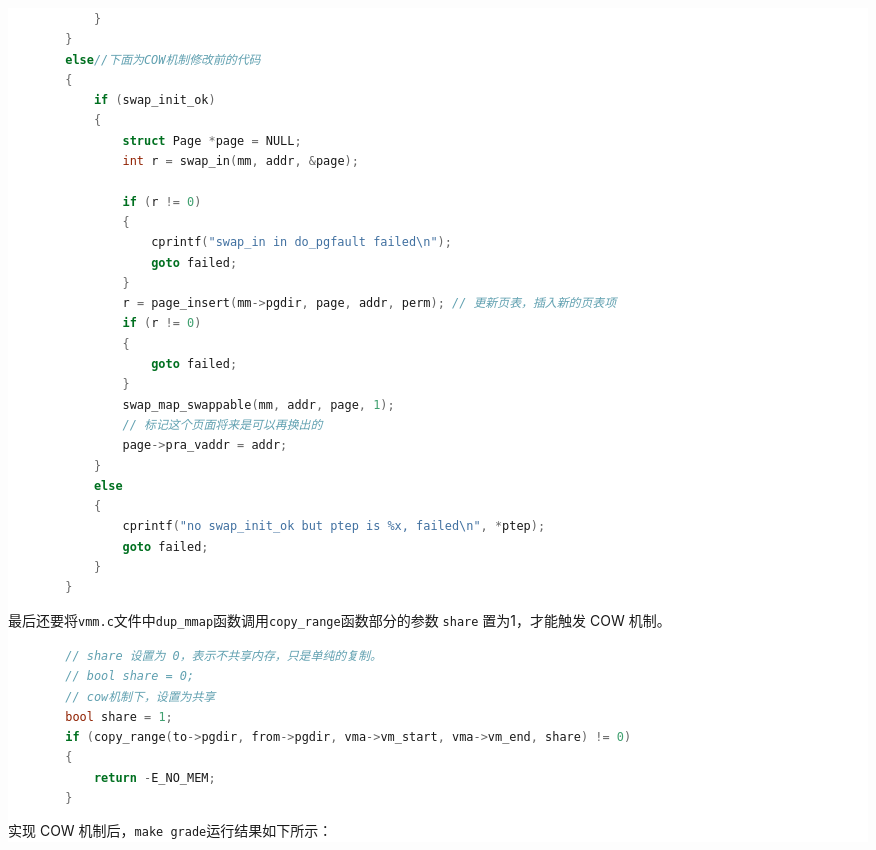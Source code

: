 ```c
            }
        }
        else//下面为COW机制修改前的代码
        {
            if (swap_init_ok)
            {
                struct Page *page = NULL;
                int r = swap_in(mm, addr, &page);

                if (r != 0)
                {
                    cprintf("swap_in in do_pgfault failed\n");
                    goto failed;
                }
                r = page_insert(mm->pgdir, page, addr, perm); // 更新页表，插入新的页表项
                if (r != 0)
                {
                    goto failed;
                }
                swap_map_swappable(mm, addr, page, 1);
                // 标记这个页面将来是可以再换出的
                page->pra_vaddr = addr;
            }
            else
            {
                cprintf("no swap_init_ok but ptep is %x, failed\n", *ptep);
                goto failed;
            }
        }
```
最后还要将`vmm.c`文件中`dup_mmap`函数调用`copy_range`函数部分的参数 `share` 置为1，才能触发 COW 机制。
```c
        // share 设置为 0，表示不共享内存，只是单纯的复制。
        // bool share = 0;
        // cow机制下，设置为共享
        bool share = 1;
        if (copy_range(to->pgdir, from->pgdir, vma->vm_start, vma->vm_end, share) != 0)
        {
            return -E_NO_MEM;
        }
```
实现 COW 机制后，`make grade`运行结果如下所示：